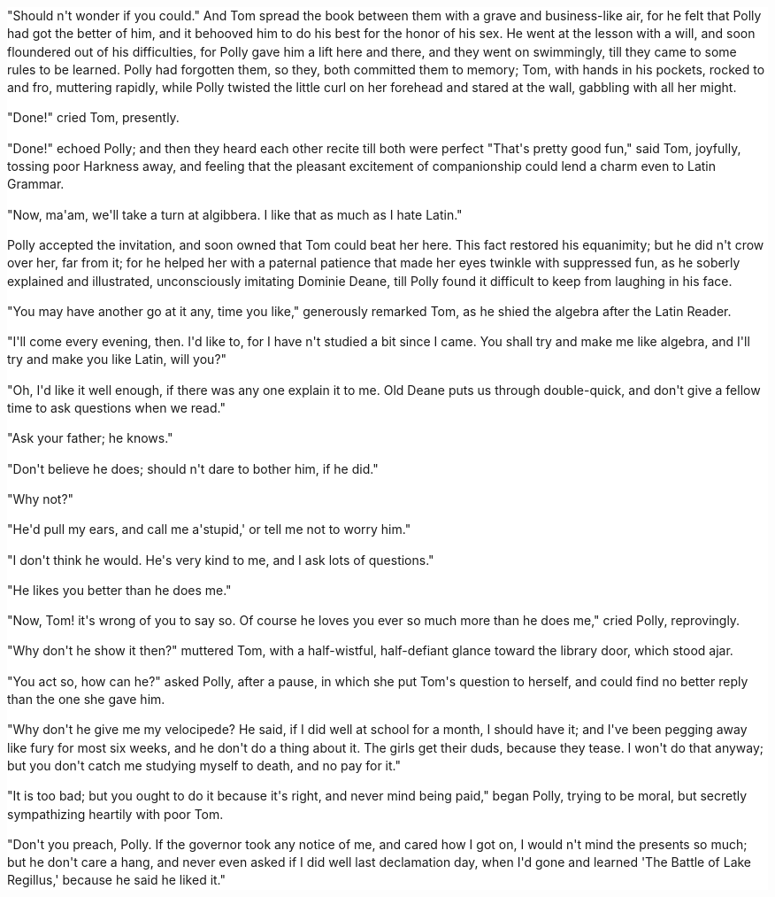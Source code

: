 "Should n't wonder if you could." And Tom spread the book between them with a grave and business-like air, for he felt that Polly had got the better of him, and it behooved him to do his best for the honor of his sex. He went at the lesson with a will, and soon floundered out of his difficulties, for Polly gave him a lift here and there, and they went on swimmingly, till they came to some rules to be learned. Polly had forgotten them, so they, both committed them to memory; Tom, with hands in his pockets, rocked to and fro, muttering rapidly, while Polly twisted the little curl on her forehead and stared at the wall, gabbling with all her might.

"Done!" cried Tom, presently.

"Done!" echoed Polly; and then they heard each other recite till both were perfect "That's pretty good fun," said Tom, joyfully, tossing poor Harkness away, and feeling that the pleasant excitement of companionship could lend a charm even to Latin Grammar.

"Now, ma'am, we'll take a turn at algibbera. I like that as much as I hate Latin."

Polly accepted the invitation, and soon owned that Tom could beat her here. This fact restored his equanimity; but he did n't crow over her, far from it; for he helped her with a paternal patience that made her eyes twinkle with suppressed fun, as he soberly explained and illustrated, unconsciously imitating Dominie Deane, till Polly found it difficult to keep from laughing in his face.

"You may have another go at it any, time you like," generously remarked Tom, as he shied the algebra after the Latin Reader.

"I'll come every evening, then. I'd like to, for I have n't studied a bit since I came. You shall try and make me like algebra, and I'll try and make you like Latin, will you?"

"Oh, I'd like it well enough, if there was any one explain it to me. Old Deane puts us through double-quick, and don't give a fellow time to ask questions when we read."

"Ask your father; he knows."

"Don't believe he does; should n't dare to bother him, if he did."

"Why not?"

"He'd pull my ears, and call me a'stupid,' or tell me not to worry him."

"I don't think he would. He's very kind to me, and I ask lots of questions."

"He likes you better than he does me."

"Now, Tom! it's wrong of you to say so. Of course he loves you ever so much more than he does me," cried Polly, reprovingly.

"Why don't he show it then?" muttered Tom, with a half-wistful, half-defiant glance toward the library door, which stood ajar.

"You act so, how can he?" asked Polly, after a pause, in which she put Tom's question to herself, and could find no better reply than the one she gave him.

"Why don't he give me my velocipede? He said, if I did well at school for a month, I should have it; and I've been pegging away like fury for most six weeks, and he don't do a thing about it. The girls get their duds, because they tease. I won't do that anyway; but you don't catch me studying myself to death, and no pay for it."

"It is too bad; but you ought to do it because it's right, and never mind being paid," began Polly, trying to be moral, but secretly sympathizing heartily with poor Tom.

"Don't you preach, Polly. If the governor took any notice of me, and cared how I got on, I would n't mind the presents so much; but he don't care a hang, and never even asked if I did well last declamation day, when I'd gone and learned 'The Battle of Lake Regillus,' because he said he liked it."
